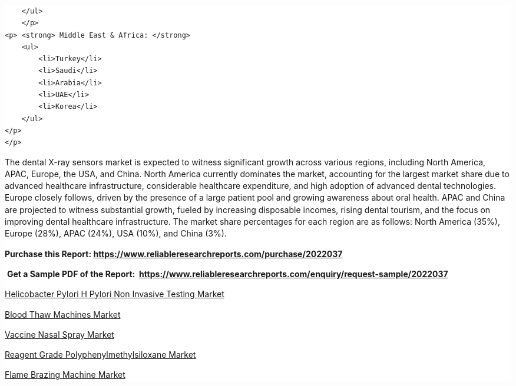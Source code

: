         </ul>
        </p> 
    <p> <strong> Middle East & Africa: </strong>
        <ul>
            <li>Turkey</li>
            <li>Saudi</li>
            <li>Arabia</li>
            <li>UAE</li>
            <li>Korea</li>
        </ul>
    </p>
    </p>
<p><p>The dental X-ray sensors market is expected to witness significant growth across various regions, including North America, APAC, Europe, the USA, and China. North America currently dominates the market, accounting for the largest market share due to advanced healthcare infrastructure, considerable healthcare expenditure, and high adoption of advanced dental technologies. Europe closely follows, driven by the presence of a large patient pool and growing awareness about oral health. APAC and China are projected to witness substantial growth, fueled by increasing disposable incomes, rising dental tourism, and the focus on improving dental healthcare infrastructure. The market share percentages for each region are as follows: North America (35%), Europe (28%), APAC (24%), USA (10%), and China (3%).</p></p>
<p><strong>Purchase this Report: <a href="https://www.reliableresearchreports.com/purchase/2022037">https://www.reliableresearchreports.com/purchase/2022037</a></strong></p>
<p>&nbsp;<strong>Get a Sample PDF of the Report:&nbsp;&nbsp;<a href="https://www.reliableresearchreports.com/enquiry/request-sample/2022037">https://www.reliableresearchreports.com/enquiry/request-sample/2022037</a></strong></p>
<p><strong></strong></p>
<p><p><a href="https://github.com/rahu1505/Market-Research-Report-List-1/blob/main/helicobacter-pylori-h-pylori-non-invasive-testing-market.md">Helicobacter Pylori H Pylori Non Invasive Testing Market</a></p><p><a href="https://medium.com/@adeafrashri2022/blood-thaw-machines-market-competitive-analysis-market-trends-and-forecast-to-2030-dc681a3f217b">Blood Thaw Machines Market</a></p><p><a href="https://github.com/rahu1506/Market-Research-Report-List-1/blob/main/vaccine-nasal-spray-market.md">Vaccine Nasal Spray Market</a></p><p><a href="https://medium.com/@kejsioni/reagent-grade-polyphenylmethylsiloxane-market-analysis-its-cagr-market-segmentation-and-global-6d82565a9d9a">Reagent Grade Polyphenylmethylsiloxane Market</a></p><p><a href="https://medium.com/@kyliemorgan1913/flame-brazing-machine-market-furnishes-information-on-market-share-market-trends-and-market-1538f2e0fbb7">Flame Brazing Machine Market</a></p></p>
